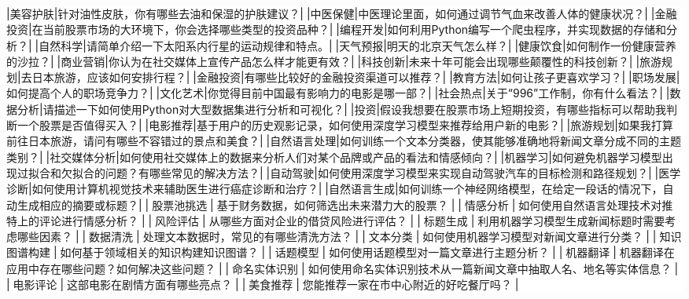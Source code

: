 |美容护肤|针对油性皮肤，你有哪些去油和保湿的护肤建议？|
|中医保健|中医理论里面，如何通过调节气血来改善人体的健康状况？|
|金融投资|在当前股票市场的大环境下，你会选择哪些类型的投资品种？|
|编程开发|如何利用Python编写一个爬虫程序，并实现数据的存储和分析？|
|自然科学|请简单介绍一下太阳系内行星的运动规律和特点。|
|天气预报|明天的北京天气怎么样？|
|健康饮食|如何制作一份健康营养的沙拉？|
|商业营销|你认为在社交媒体上宣传产品怎么样才能更有效？|
|科技创新|未来十年可能会出现哪些颠覆性的科技创新？|
|旅游规划|去日本旅游，应该如何安排行程？|
|金融投资|有哪些比较好的金融投资渠道可以推荐？|
|教育方法|如何让孩子更喜欢学习？|
|职场发展|如何提高个人的职场竞争力？|
|文化艺术|你觉得目前中国最有影响力的电影是哪一部？|
|社会热点|关于“996”工作制，你有什么看法？|
|数据分析|请描述一下如何使用Python对大型数据集进行分析和可视化？|
|投资|假设我想要在股票市场上短期投资，有哪些指标可以帮助我判断一个股票是否值得买入？|
|电影推荐|基于用户的历史观影记录，如何使用深度学习模型来推荐给用户新的电影？|
|旅游规划|如果我打算前往日本旅游，请问有哪些不容错过的景点和美食？|
|自然语言处理|如何训练一个文本分类器，使其能够准确地将新闻文章分成不同的主题类别？|
|社交媒体分析|如何使用社交媒体上的数据来分析人们对某个品牌或产品的看法和情感倾向？|
|机器学习|如何避免机器学习模型出现过拟合和欠拟合的问题？有哪些常见的解决方法？|
|自动驾驶|如何使用深度学习模型来实现自动驾驶汽车的目标检测和路径规划？|
|医学诊断|如何使用计算机视觉技术来辅助医生进行癌症诊断和治疗？|
|自然语言生成|如何训练一个神经网络模型，在给定一段话的情况下，自动生成相应的摘要或标题？|
| 股票池挑选                                       | 基于财务数据，如何筛选出未来潜力大的股票？                                                                       |
| 情感分析                                         | 如何使用自然语言处理技术对推特上的评论进行情感分析？                                                               |
| 风险评估                                         | 从哪些方面对企业的借贷风险进行评估？                                                                               |
| 标题生成                                         | 利用机器学习模型生成新闻标题时需要考虑哪些因素？                                                                   |
| 数据清洗                                         | 处理文本数据时，常见的有哪些清洗方法？                                                                             |
| 文本分类                                         | 如何使用机器学习模型对新闻文章进行分类？                                                                           |
| 知识图谱构建                                     | 如何基于领域相关的知识构建知识图谱？                                                                               |
| 话题模型                                         | 如何使用话题模型对一篇文章进行主题分析？                                                                           |
| 机器翻译                                         | 机器翻译在应用中存在哪些问题？如何解决这些问题？                                                                  |
| 命名实体识别                                     | 如何使用命名实体识别技术从一篇新闻文章中抽取人名、地名等实体信息？                                                 |
| 电影评论 | 这部电影在剧情方面有哪些亮点？ |
| 美食推荐 | 您能推荐一家在市中心附近的好吃餐厅吗？ |